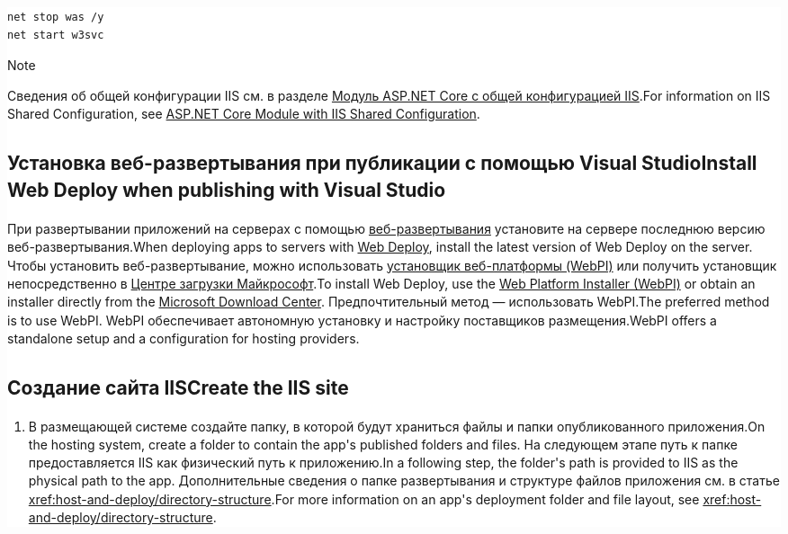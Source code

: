 ```console
net stop was /y
net start w3svc
```

> [!NOTE]
> <span data-ttu-id="6202d-342">Сведения об общей конфигурации IIS см. в разделе [Модуль ASP.NET Core с общей конфигурацией IIS](xref:host-and-deploy/aspnet-core-module#aspnet-core-module-with-an-iis-shared-configuration).</span><span class="sxs-lookup"><span data-stu-id="6202d-342">For information on IIS Shared Configuration, see [ASP.NET Core Module with IIS Shared Configuration](xref:host-and-deploy/aspnet-core-module#aspnet-core-module-with-an-iis-shared-configuration).</span></span>

## <a name="install-web-deploy-when-publishing-with-visual-studio"></a><span data-ttu-id="6202d-343">Установка веб-развертывания при публикации с помощью Visual Studio</span><span class="sxs-lookup"><span data-stu-id="6202d-343">Install Web Deploy when publishing with Visual Studio</span></span>

<span data-ttu-id="6202d-344">При развертывании приложений на серверах с помощью [веб-развертывания](/iis/install/installing-publishing-technologies/installing-and-configuring-web-deploy-on-iis-80-or-later) установите на сервере последнюю версию веб-развертывания.</span><span class="sxs-lookup"><span data-stu-id="6202d-344">When deploying apps to servers with [Web Deploy](/iis/install/installing-publishing-technologies/installing-and-configuring-web-deploy-on-iis-80-or-later), install the latest version of Web Deploy on the server.</span></span> <span data-ttu-id="6202d-345">Чтобы установить веб-развертывание, можно использовать [установщик веб-платформы (WebPI)](https://www.microsoft.com/web/downloads/platform.aspx) или получить установщик непосредственно в [Центре загрузки Майкрософт](https://www.microsoft.com/download/details.aspx?id=43717).</span><span class="sxs-lookup"><span data-stu-id="6202d-345">To install Web Deploy, use the [Web Platform Installer (WebPI)](https://www.microsoft.com/web/downloads/platform.aspx) or obtain an installer directly from the [Microsoft Download Center](https://www.microsoft.com/download/details.aspx?id=43717).</span></span> <span data-ttu-id="6202d-346">Предпочтительный метод — использовать WebPI.</span><span class="sxs-lookup"><span data-stu-id="6202d-346">The preferred method is to use WebPI.</span></span> <span data-ttu-id="6202d-347">WebPI обеспечивает автономную установку и настройку поставщиков размещения.</span><span class="sxs-lookup"><span data-stu-id="6202d-347">WebPI offers a standalone setup and a configuration for hosting providers.</span></span>

## <a name="create-the-iis-site"></a><span data-ttu-id="6202d-348">Создание сайта IIS</span><span class="sxs-lookup"><span data-stu-id="6202d-348">Create the IIS site</span></span>

1. <span data-ttu-id="6202d-349">В размещающей системе создайте папку, в которой будут храниться файлы и папки опубликованного приложения.</span><span class="sxs-lookup"><span data-stu-id="6202d-349">On the hosting system, create a folder to contain the app's published folders and files.</span></span> <span data-ttu-id="6202d-350">На следующем этапе путь к папке предоставляется IIS как физический путь к приложению.</span><span class="sxs-lookup"><span data-stu-id="6202d-350">In a following step, the folder's path is provided to IIS as the physical path to the app.</span></span> <span data-ttu-id="6202d-351">Дополнительные сведения о папке развертывания и структуре файлов приложения см. в статье <xref:host-and-deploy/directory-structure>.</span><span class="sxs-lookup"><span data-stu-id="6202d-351">For more information on an app's deployment folder and file layout, see <xref:host-and-deploy/directory-structure>.</span></span>
